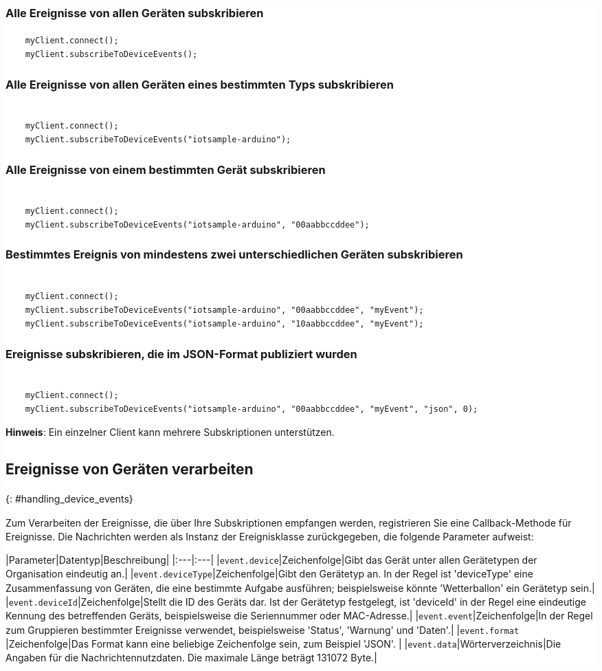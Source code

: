 ### Alle Ereignisse von allen Geräten subskribieren


```
    myClient.connect();
    myClient.subscribeToDeviceEvents();
```
### Alle Ereignisse von allen Geräten eines bestimmten Typs subskribieren


```

    myClient.connect();
    myClient.subscribeToDeviceEvents("iotsample-arduino");
```

### Alle Ereignisse von einem bestimmten Gerät subskribieren


```

    myClient.connect();
    myClient.subscribeToDeviceEvents("iotsample-arduino", "00aabbccddee");
```
### Bestimmtes Ereignis von mindestens zwei unterschiedlichen Geräten subskribieren

```

    myClient.connect();
    myClient.subscribeToDeviceEvents("iotsample-arduino", "00aabbccddee", "myEvent");
    myClient.subscribeToDeviceEvents("iotsample-arduino", "10aabbccddee", "myEvent");
```
### Ereignisse subskribieren, die im JSON-Format publiziert wurden


```

    myClient.connect();
    myClient.subscribeToDeviceEvents("iotsample-arduino", "00aabbccddee", "myEvent", "json", 0);
```

**Hinweis**: Ein einzelner Client kann mehrere Subskriptionen unterstützen.

## Ereignisse von Geräten verarbeiten
{: #handling_device_events}

Zum Verarbeiten der Ereignisse, die über Ihre Subskriptionen empfangen werden, registrieren Sie eine Callback-Methode für Ereignisse. Die Nachrichten werden als Instanz der Ereignisklasse zurückgegeben, die folgende Parameter aufweist:

|Parameter|Datentyp|Beschreibung|
|:---|:---|
|`event.device`|Zeichenfolge|Gibt das Gerät unter allen Gerätetypen der Organisation eindeutig an.|
|`event.deviceType`|Zeichenfolge|Gibt den Gerätetyp an. In der Regel ist 'deviceType' eine Zusammenfassung von Geräten, die eine bestimmte Aufgabe ausführen; beispielsweise könnte 'Wetterballon' ein Gerätetyp sein.|
|`event.deviceId`|Zeichenfolge|Stellt die ID des Geräts dar. Ist der Gerätetyp festgelegt, ist 'deviceId' in der Regel eine eindeutige Kennung des betreffenden Geräts, beispielsweise die Seriennummer oder MAC-Adresse.|
|`event.event`|Zeichenfolge|In der Regel zum Gruppieren bestimmter Ereignisse verwendet, beispielsweise 'Status', 'Warnung' und 'Daten'.|
|`event.format`|Zeichenfolge|Das Format kann eine beliebige Zeichenfolge sein, zum Beispiel 'JSON'.  |
|`event.data`|Wörterverzeichnis|Die Angaben für die Nachrichtennutzdaten. Die maximale Länge beträgt 131072 Byte.|